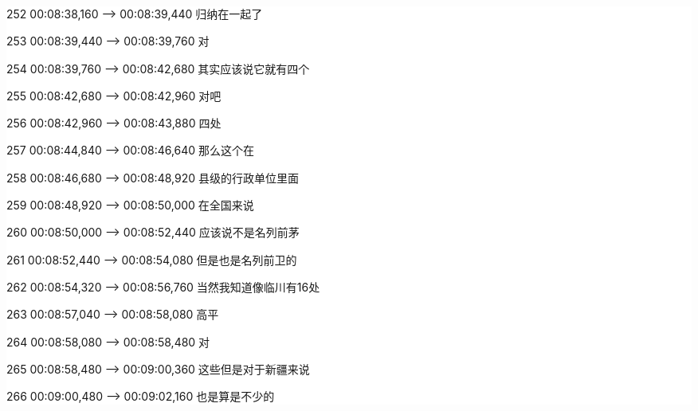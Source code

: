 252
00:08:38,160 --> 00:08:39,440
归纳在一起了

253
00:08:39,440 --> 00:08:39,760
对

254
00:08:39,760 --> 00:08:42,680
其实应该说它就有四个

255
00:08:42,680 --> 00:08:42,960
对吧

256
00:08:42,960 --> 00:08:43,880
四处

257
00:08:44,840 --> 00:08:46,640
那么这个在

258
00:08:46,680 --> 00:08:48,920
县级的行政单位里面

259
00:08:48,920 --> 00:08:50,000
在全国来说

260
00:08:50,000 --> 00:08:52,440
应该说不是名列前茅

261
00:08:52,440 --> 00:08:54,080
但是也是名列前卫的

262
00:08:54,320 --> 00:08:56,760
当然我知道像临川有16处

263
00:08:57,040 --> 00:08:58,080
高平

264
00:08:58,080 --> 00:08:58,480
对

265
00:08:58,480 --> 00:09:00,360
这些但是对于新疆来说

266
00:09:00,480 --> 00:09:02,160
也是算是不少的
